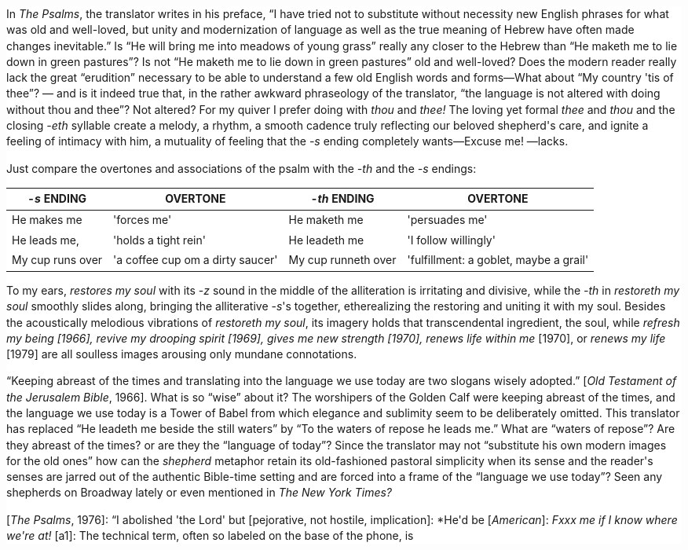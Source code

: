 In *The Psalms*, the translator writes in his preface,
&ldquo;I have tried not to substitute without necessity
new English phrases for what was old and well-loved,
but unity and modernization of language as well as the
true meaning of Hebrew have often made changes inevitable.&rdquo;
Is &ldquo;He will bring me into meadows of young
grass&rdquo; really any closer to the Hebrew than &ldquo;He maketh
me to lie down in green pastures&rdquo;?  Is not &ldquo;He maketh
me to lie down in green pastures&rdquo; old and well-loved?
Does the modern reader really lack the great &ldquo;erudition&rdquo;
necessary to be able to understand a few old
English words and forms—What about &ldquo;My country
'tis of thee&rdquo;? — and is it indeed true that, in the rather
awkward phraseology of the translator, &ldquo;the language
is not altered with doing without thou and thee&rdquo;?  Not
altered?  For my quiver I prefer doing with *thou* and
*thee!*  The loving yet formal *thee* and *thou* and the
closing *-eth* syllable create a melody, a rhythm, a
smooth cadence truly reflecting our beloved shepherd's
care, and ignite a feeling of intimacy with him, a
mutuality of feeling that the *-s* ending completely
wants—Excuse me! —lacks.

Just compare the overtones and associations of the
psalm with the *-th* and the *-s* endings:

| -*s*  ENDING     | OVERTONE                         | -*th* ENDING        | OVERTONE                               |
| ---------------- | -------------------------------- | ------------------- | -------------------------------------- |
| He makes me      | 'forces me'                      | He maketh me        | 'persuades me'                         |
| He leads me,     | 'holds a tight rein'             | He leadeth me       | 'I follow willingly'                   |
| My cup runs over | 'a coffee cup om a dirty saucer' | My cup runneth over | 'fulfillment: a goblet, maybe a grail' |
                                                  
                                                                   
To my ears, *restores my soul* with its -*z* sound in
the middle of the alliteration is irritating and divisive,
while the *-th* in *restoreth my soul* smoothly slides
along, bringing the alliterative -*s*'s together, etherealizing
the restoring and uniting it with my soul.  Besides
the acoustically melodious vibrations of *restoreth my
soul*, its imagery holds that transcendental ingredient,
the soul, while *refresh my being [1966], revive my
drooping spirit [1969], gives me new strength [1970],
renews life within me* [1970], or *renews my life* [1979]
are all soulless images arousing only mundane connotations.

&ldquo;Keeping abreast of the times and translating into
the language we use today are two slogans wisely
adopted.&rdquo;  [*Old Testament of the Jerusalem Bible*,
1966].  What is so &ldquo;wise&rdquo; about it?  The worshipers of
the Golden Calf were keeping abreast of the times,
and the language we use today is a Tower of Babel
from which elegance and sublimity seem to be deliberately
omitted.  This translator has replaced &ldquo;He leadeth
me beside the still waters&rdquo; by &ldquo;To the waters of repose
he leads me.&rdquo;  What are &ldquo;waters of repose&rdquo;?  Are they
abreast of the times?  or are they the &ldquo;language of
today&rdquo;?  Since the translator may not &ldquo;substitute his
own modern images for the old ones&rdquo; how can the
*shepherd* metaphor retain its old-fashioned pastoral
simplicity when its sense and the reader's senses are
jarred out of the authentic Bible-time setting and are
forced into a frame of the &ldquo;language we use today&rdquo;?
Seen any shepherds on Broadway lately or even mentioned
in *The New York Times?*

[*The Psalms*, 1976]: &ldquo;I abolished 'the Lord' but
[pejorative, not hostile, implication]: *He'd be
[*American*]: *Fxxx me if I know where we're at!*
[a1]: The technical term, often so labeled on the base of the phone, is